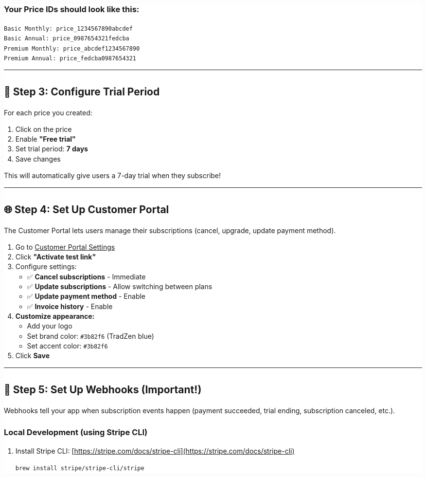 ### Your Price IDs should look like this:
```
Basic Monthly: price_1234567890abcdef
Basic Annual: price_0987654321fedcba
Premium Monthly: price_abcdef1234567890
Premium Annual: price_fedcba0987654321
```

---

## 🔧 Step 3: Configure Trial Period

For each price you created:

1. Click on the price
2. Enable **"Free trial"**
3. Set trial period: **7 days**
4. Save changes

This will automatically give users a 7-day trial when they subscribe!

---

## 🌐 Step 4: Set Up Customer Portal

The Customer Portal lets users manage their subscriptions (cancel, upgrade, update payment method).

1. Go to [Customer Portal Settings](https://dashboard.stripe.com/test/settings/billing/portal)
2. Click **"Activate test link"**
3. Configure settings:
   - ✅ **Cancel subscriptions** - Immediate
   - ✅ **Update subscriptions** - Allow switching between plans
   - ✅ **Update payment method** - Enable
   - ✅ **Invoice history** - Enable
4. **Customize appearance:**
   - Add your logo
   - Set brand color: `#3b82f6` (TradZen blue)
   - Set accent color: `#3b82f6`
5. Click **Save**

---

## 🔔 Step 5: Set Up Webhooks (Important!)

Webhooks tell your app when subscription events happen (payment succeeded, trial ending, subscription canceled, etc.).

### Local Development (using Stripe CLI)

1. Install Stripe CLI: [https://stripe.com/docs/stripe-cli](https://stripe.com/docs/stripe-cli)
   ```bash
   brew install stripe/stripe-cli/stripe
   ```
